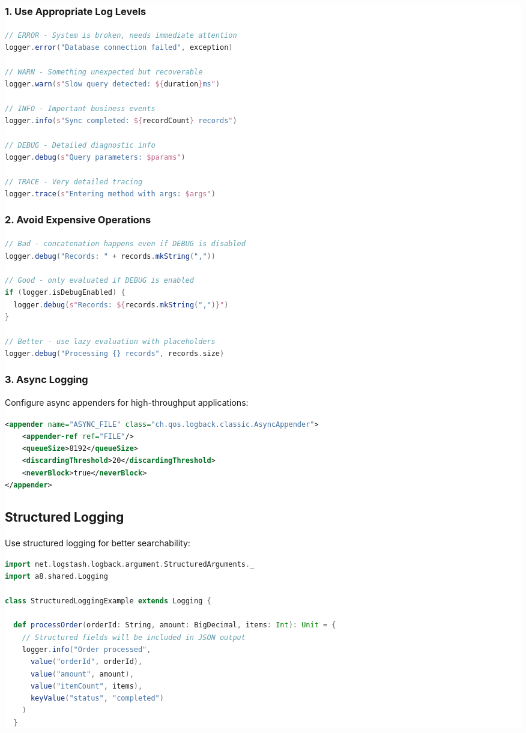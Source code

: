 ### 1. Use Appropriate Log Levels

```scala mdoc:compile-only
// ERROR - System is broken, needs immediate attention
logger.error("Database connection failed", exception)

// WARN - Something unexpected but recoverable
logger.warn(s"Slow query detected: ${duration}ms")

// INFO - Important business events
logger.info(s"Sync completed: ${recordCount} records")

// DEBUG - Detailed diagnostic info
logger.debug(s"Query parameters: $params")

// TRACE - Very detailed tracing
logger.trace(s"Entering method with args: $args")
```

### 2. Avoid Expensive Operations

```scala mdoc:compile-only
// Bad - concatenation happens even if DEBUG is disabled
logger.debug("Records: " + records.mkString(","))

// Good - only evaluated if DEBUG is enabled
if (logger.isDebugEnabled) {
  logger.debug(s"Records: ${records.mkString(",")}")
}

// Better - use lazy evaluation with placeholders
logger.debug("Processing {} records", records.size)
```

### 3. Async Logging

Configure async appenders for high-throughput applications:

```xml
<appender name="ASYNC_FILE" class="ch.qos.logback.classic.AsyncAppender">
    <appender-ref ref="FILE"/>
    <queueSize>8192</queueSize>
    <discardingThreshold>20</discardingThreshold>
    <neverBlock>true</neverBlock>
</appender>
```

## Structured Logging

Use structured logging for better searchability:

```scala mdoc:compile-only
import net.logstash.logback.argument.StructuredArguments._
import a8.shared.Logging

class StructuredLoggingExample extends Logging {
  
  def processOrder(orderId: String, amount: BigDecimal, items: Int): Unit = {
    // Structured fields will be included in JSON output
    logger.info("Order processed",
      value("orderId", orderId),
      value("amount", amount),
      value("itemCount", items),
      keyValue("status", "completed")
    )
  }
```